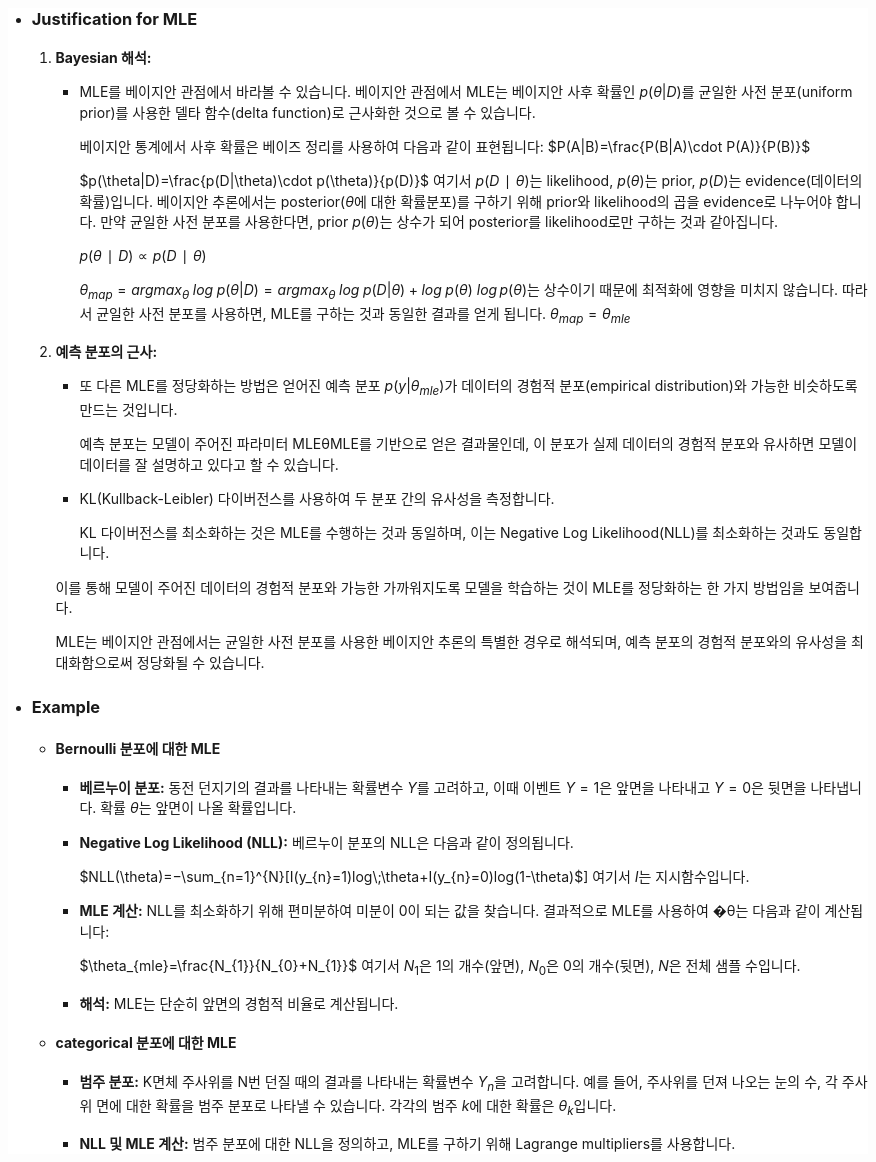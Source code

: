 - ### Justification for MLE
	1. **Bayesian 해석:**
	    
	    - MLE를 베이지안 관점에서 바라볼 수 있습니다. 
		      베이지안 관점에서 MLE는 베이지안 사후 확률인 $p(\theta|D)$를 균일한 사전 분포(uniform prior)를 사용한 델타 함수(delta function)로 근사화한 것으로 볼 수 있습니다.
		      
		     베이지안 통계에서 사후 확률은 베이즈 정리를 사용하여 다음과 같이 표현됩니다:
		     $P(A|B)=\frac{P(B|A)\cdot P(A)}{P(B)}$
		     
		     $p(\theta|D)=\frac{p(D|\theta)\cdot p(\theta)}{p(D)}$
		     여기서 $p(D∣θ)$는 likelihood, $p(θ)$는 prior, $p(D)$는 evidence(데이터의 확률)입니다. 베이지안 추론에서는 posterior($\theta$에 대한 확률분포)를 구하기 위해 prior와 likelihood의 곱을 evidence로 나누어야 합니다. 만약 균일한 사전 분포를 사용한다면, prior $p(θ)$는 상수가 되어 posterior를 likelihood로만 구하는 것과 같아집니다.
		     
		     $p(θ∣D)∝p(D∣θ)$
		     
		    $\theta_{map}=argmax_{\theta}\;log\;p(\theta|D)=argmax_{\theta}\;log\;p(D|\theta)+log\;p(\theta)$
		     $log\,p(θ)$는 상수이기 때문에 최적화에 영향을 미치지 않습니다. 따라서 균일한 사전 분포를 사용하면, MLE를 구하는 것과 동일한 결과를 얻게 됩니다.
		      $\theta_{map}=\theta_{mle}$
	2. **예측 분포의 근사:**
	    
	    - 또 다른 MLE를 정당화하는 방법은 얻어진 예측 분포 $p(y|\theta_{mle}​)$가 데이터의 경험적 분포(empirical distribution)와 가능한 비슷하도록 만드는 것입니다.
		      
		     예측 분포는 모델이 주어진 파라미터 MLEθMLE​를 기반으로 얻은 결과물인데, 이 분포가 실제 데이터의 경험적 분포와 유사하면 모델이 데이터를 잘 설명하고 있다고 할 수 있습니다.
		    
	    - KL(Kullback-Leibler) 다이버전스를 사용하여 두 분포 간의 유사성을 측정합니다.
		      
		     KL 다이버전스를 최소화하는 것은 MLE를 수행하는 것과 동일하며, 이는 Negative Log Likelihood(NLL)를 최소화하는 것과도 동일합니다.
		    
	    이를 통해 모델이 주어진 데이터의 경험적 분포와 가능한 가까워지도록 모델을 학습하는 것이 MLE를 정당화하는 한 가지 방법임을 보여줍니다.
		
		MLE는 베이지안 관점에서는 균일한 사전 분포를 사용한 베이지안 추론의 특별한 경우로 해석되며, 예측 분포의 경험적 분포와의 유사성을 최대화함으로써 정당화될 수 있습니다.

- ### Example
	- #### Bernoulli 분포에 대한 MLE
		
		- **베르누이 분포:** 동전 던지기의 결과를 나타내는 확률변수 $Y$를 고려하고, 이때 이벤트 $Y=1$은 앞면을 나타내고 $Y=0$은 뒷면을 나타냅니다. 확률 $\theta$는 앞면이 나올 확률입니다.
		- **Negative Log Likelihood (NLL):** 베르누이 분포의 NLL은 다음과 같이 정의됩니다. 
			
			$NLL(\theta)=−\sum_{n=1}^{N}​[I(y_{n}​=1)log\;\theta+I(y_{n}​=0)log(1-\theta)$] 여기서 $I$는 지시함수입니다.
		- **MLE 계산:** NLL를 최소화하기 위해 편미분하여 미분이 0이 되는 값을 찾습니다. 
			  결과적으로 MLE를 사용하여 �θ는 다음과 같이 계산됩니다:
		     
		     $\theta_{mle}=\frac{N_{1}}{N_{0}+N_{1}}$
		    여기서 $N_1$​은 1의 개수(앞면), $N_0​$은 0의 개수(뒷면), $N$은 전체 샘플 수입니다.
		- **해석:** MLE는 단순히 앞면의 경험적 비율로 계산됩니다.
	- #### categorical 분포에 대한 MLE
		  
		- **범주 분포:** 
			  K면체 주사위를 N번 던질 때의 결과를 나타내는 확률변수 $Y_n​$을 고려합니다. 예를 들어, 주사위를 던져 나오는 눈의 수, 각 주사위 면에 대한 확률을 범주 분포로 나타낼 수 있습니다. 각각의 범주 $k$에 대한 확률은 $\theta_{k}$입니다.
			  
		- **NLL 및 MLE 계산:** 
			  범주 분포에 대한 NLL을 정의하고, MLE를 구하기 위해 Lagrange multipliers를 사용합니다. 
			  